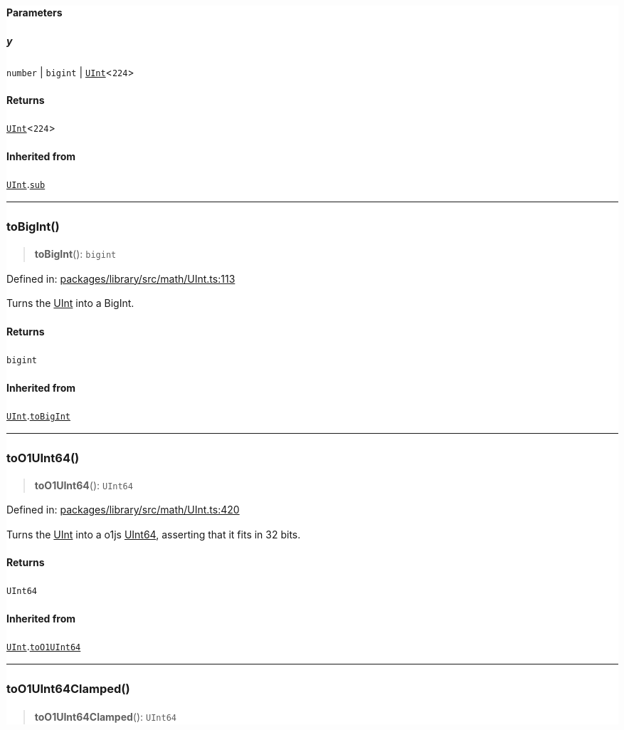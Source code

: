 #### Parameters

##### y

`number` | `bigint` | [`UInt`](UInt.md)\<`224`\>

#### Returns

[`UInt`](UInt.md)\<`224`\>

#### Inherited from

[`UInt`](UInt.md).[`sub`](UInt.md#sub)

***

### toBigInt()

> **toBigInt**(): `bigint`

Defined in: [packages/library/src/math/UInt.ts:113](https://github.com/proto-kit/framework/blob/4d6b3b6da51b3edee0fbf25ce72c1f59ec61e891/packages/library/src/math/UInt.ts#L113)

Turns the [UInt](UInt.md) into a BigInt.

#### Returns

`bigint`

#### Inherited from

[`UInt`](UInt.md).[`toBigInt`](UInt.md#tobigint)

***

### toO1UInt64()

> **toO1UInt64**(): `UInt64`

Defined in: [packages/library/src/math/UInt.ts:420](https://github.com/proto-kit/framework/blob/4d6b3b6da51b3edee0fbf25ce72c1f59ec61e891/packages/library/src/math/UInt.ts#L420)

Turns the [UInt](UInt.md) into a o1js [UInt64](UInt64.md), asserting that it fits in 32 bits.

#### Returns

`UInt64`

#### Inherited from

[`UInt`](UInt.md).[`toO1UInt64`](UInt.md#too1uint64)

***

### toO1UInt64Clamped()

> **toO1UInt64Clamped**(): `UInt64`
